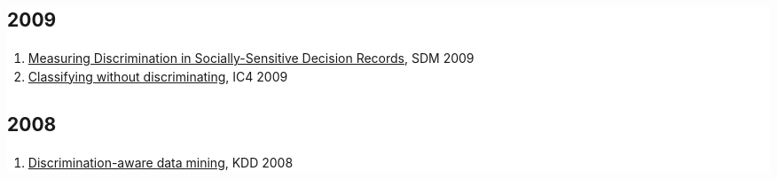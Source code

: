 ## 2009

1. [Measuring Discrimination in Socially-Sensitive Decision Records](https://doi.org/10.1137/1.9781611972795.50), SDM 2009
2. [Classifying without discriminating](https://ieeexplore.ieee.org/document/4909197), IC4 2009

## 2008

1. [Discrimination-aware data mining](https://doi.org/10.1145/1401890.1401959), KDD 2008